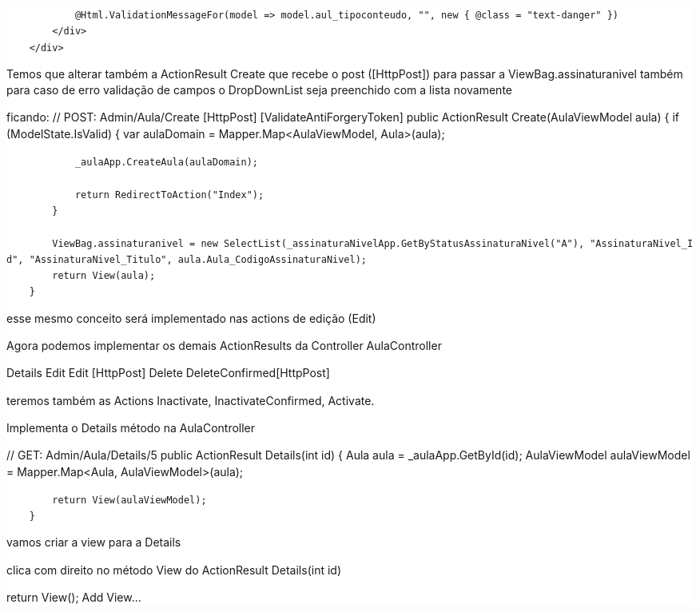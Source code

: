                 @Html.ValidationMessageFor(model => model.aul_tipoconteudo, "", new { @class = "text-danger" })
            </div>
        </div>

Temos que alterar também a ActionResult Create que recebe o post ([HttpPost])
para passar a  ViewBag.assinaturanivel também para caso de erro validação de  campos o DropDownList seja preenchido com a lista novamente

ficando:
// POST: Admin/Aula/Create
        [HttpPost]
        [ValidateAntiForgeryToken]
        public ActionResult Create(AulaViewModel aula)
        {
            if (ModelState.IsValid)
            {
                var aulaDomain = Mapper.Map<AulaViewModel, Aula>(aula);

                _aulaApp.CreateAula(aulaDomain);

                return RedirectToAction("Index");
            }

            ViewBag.assinaturanivel = new SelectList(_assinaturaNivelApp.GetByStatusAssinaturaNivel("A"), "AssinaturaNivel_Id", "AssinaturaNivel_Titulo", aula.Aula_CodigoAssinaturaNivel);
            return View(aula);
        }
 
esse mesmo conceito será implementado nas actions de edição (Edit)

Agora podemos implementar os demais ActionResults da Controller AulaController 

Details
Edit
Edit [HttpPost]
Delete
DeleteConfirmed[HttpPost]

teremos também as Actions Inactivate, InactivateConfirmed, Activate.

Implementa o Details método na AulaController 

// GET: Admin/Aula/Details/5
        public ActionResult Details(int id)
        {
            Aula aula = _aulaApp.GetById(id);
            AulaViewModel aulaViewModel = Mapper.Map<Aula, AulaViewModel>(aula);

            return View(aulaViewModel);
        }

vamos criar a view para a Details

clica com direito no método View do ActionResult Details(int id)

return View();
Add View…
